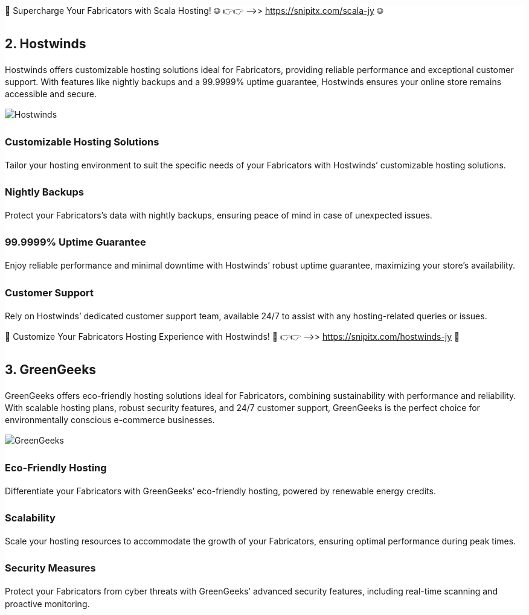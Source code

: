 🚀 Supercharge Your Fabricators with Scala Hosting! 🌐
👉👉 -->> https://snipitx.com/scala-jy 🌐

## 2. Hostwinds

Hostwinds offers customizable hosting solutions ideal for Fabricators, providing reliable performance and exceptional customer support. With features like nightly backups and a 99.9999% uptime guarantee, Hostwinds ensures your online store remains accessible and secure.

![Hostwinds](https://i.imgur.com/53aSNXx.jpeg "Hostwinds Hosting")

### Customizable Hosting Solutions
Tailor your hosting environment to suit the specific needs of your Fabricators with Hostwinds’ customizable hosting solutions.

### Nightly Backups
Protect your Fabricators’s data with nightly backups, ensuring peace of mind in case of unexpected issues.

### 99.9999% Uptime Guarantee
Enjoy reliable performance and minimal downtime with Hostwinds’ robust uptime guarantee, maximizing your store’s availability.

### Customer Support
Rely on Hostwinds’ dedicated customer support team, available 24/7 to assist with any hosting-related queries or issues.

🌟 Customize Your Fabricators Hosting Experience with Hostwinds! 🚀
👉👉 -->> https://snipitx.com/hostwinds-jy 🚀


## 3. GreenGeeks

GreenGeeks offers eco-friendly hosting solutions ideal for Fabricators, combining sustainability with performance and reliability. With scalable hosting plans, robust security features, and 24/7 customer support, GreenGeeks is the perfect choice for environmentally conscious e-commerce businesses.

![GreenGeeks](https://i.imgur.com/eEwuntu.jpg "GreenGeeks Hosting")

### Eco-Friendly Hosting
Differentiate your Fabricators with GreenGeeks’ eco-friendly hosting, powered by renewable energy credits.

### Scalability
Scale your hosting resources to accommodate the growth of your Fabricators, ensuring optimal performance during peak times.

### Security Measures
Protect your Fabricators from cyber threats with GreenGeeks’ advanced security features, including real-time scanning and proactive monitoring.
